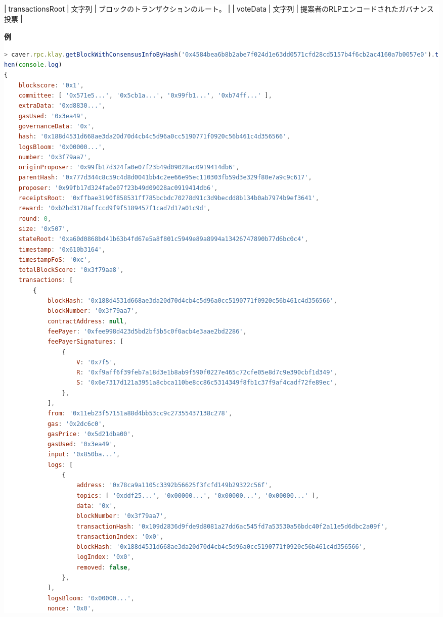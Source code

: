 | transactionsRoot | 文字列 | ブロックのトランザクションのルート。                                                 |
| voteData         | 文字列 | 提案者のRLPエンコードされたガバナンス投票                                             |

**例**

```javascript
> caver.rpc.klay.getBlockWithConsensusInfoByHash('0x4584bea6b8b2abe7f024d1e63dd0571cfd28cd5157b4f6cb2ac4160a7b0057e0').then(console.log)
{
    blockscore: '0x1',
    committee: [ '0x571e5...', '0x5cb1a...', '0x99fb1...', '0xb74ff...' ],
    extraData: '0xd8830...',
    gasUsed: '0x3ea49',
    governanceData: '0x',
    hash: '0x188d4531d668ae3da20d70d4cb4c5d96a0cc5190771f0920c56b461c4d356566',
    logsBloom: '0x00000...',
    number: '0x3f79aa7',
    originProposer: '0x99fb17d324fa0e07f23b49d09028ac0919414db6',
    parentHash: '0x777d344c8c59c4d8d0041bb4c2ee66e95ec110303fb59d3e329f80e7a9c9c617',
    proposer: '0x99fb17d324fa0e07f23b49d09028ac0919414db6',
    receiptsRoot: '0xffbae3190f858531ff785bcbdc70278d91c3d9becdd8b134b0ab7974b9ef3641',
    reward: '0xb2bd3178affccd9f9f5189457f1cad7d17a01c9d',
    round: 0,
    size: '0x507',
    stateRoot: '0xa60d0868bd41b63b4fd67e5a8f801c5949e89a8994a13426747890b77d6bc0c4',
    timestamp: '0x610b3164',
    timestampFoS: '0xc',
    totalBlockScore: '0x3f79aa8',
    transactions: [
        {
            blockHash: '0x188d4531d668ae3da20d70d4cb4c5d96a0cc5190771f0920c56b461c4d356566',
            blockNumber: '0x3f79aa7',
            contractAddress: null,
            feePayer: '0xfee998d423d5bd2bf5b5c0f0acb4e3aae2bd2286',
            feePayerSignatures: [
                {
                    V: '0x7f5',
                    R: '0xf9aff6f39feb7a18d3e1b8ab9f590f0227e465c72cfe05e8d7c9e390cbf1d349',
                    S: '0x6e7317d121a3951a8cbca110be8cc86c5314349f8fb1c37f9af4cadf72fe89ec',
                },
            ],
            from: '0x11eb23f57151a88d4bb53cc9c27355437138c278',
            gas: '0x2dc6c0',
            gasPrice: '0x5d21dba00',
            gasUsed: '0x3ea49',
            input: '0x850ba...',
            logs: [
                {
                    address: '0x78ca9a1105c3392b56625f3fcfd149b29322c56f',
                    topics: [ '0xddf25...', '0x00000...', '0x00000...', '0x00000...' ],
                    data: '0x',
                    blockNumber: '0x3f79aa7',
                    transactionHash: '0x109d2836d9fde9d8081a27dd6ac545fd7a53530a56bdc40f2a11e5d6dbc2a09f',
                    transactionIndex: '0x0',
                    blockHash: '0x188d4531d668ae3da20d70d4cb4c5d96a0cc5190771f0920c56b461c4d356566',
                    logIndex: '0x0',
                    removed: false,
                },
            ],
            logsBloom: '0x00000...',
            nonce: '0x0',
```